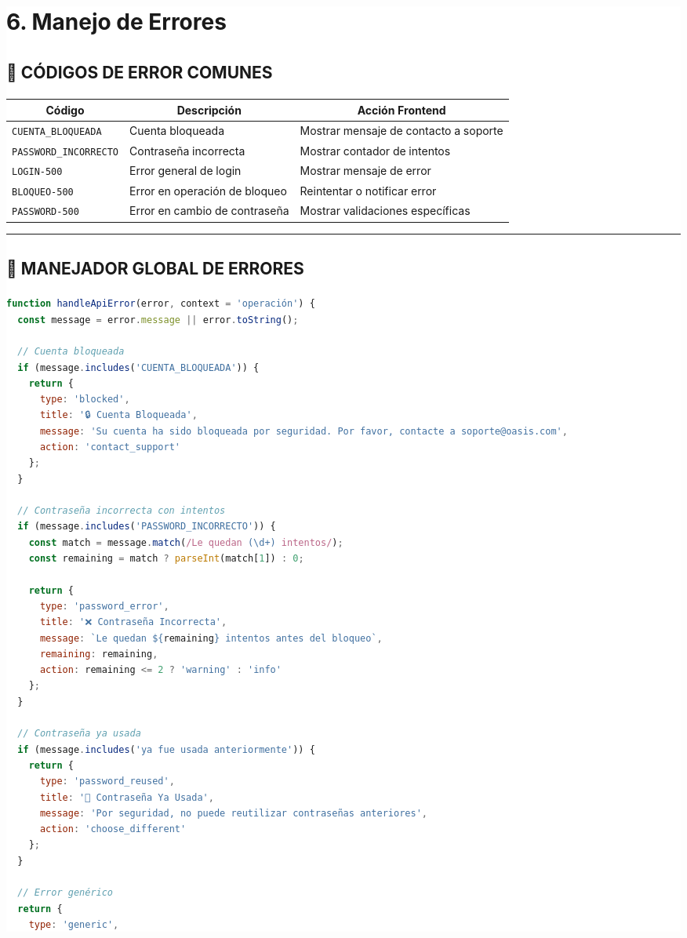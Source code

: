 
# 6. Manejo de Errores

## 🚨 **CÓDIGOS DE ERROR COMUNES**

| Código | Descripción | Acción Frontend |
|--------|-------------|-----------------|
| `CUENTA_BLOQUEADA` | Cuenta bloqueada | Mostrar mensaje de contacto a soporte |
| `PASSWORD_INCORRECTO` | Contraseña incorrecta | Mostrar contador de intentos |
| `LOGIN-500` | Error general de login | Mostrar mensaje de error |
| `BLOQUEO-500` | Error en operación de bloqueo | Reintentar o notificar error |
| `PASSWORD-500` | Error en cambio de contraseña | Mostrar validaciones específicas |

---

## 🎨 **MANEJADOR GLOBAL DE ERRORES**

```javascript
function handleApiError(error, context = 'operación') {
  const message = error.message || error.toString();
  
  // Cuenta bloqueada
  if (message.includes('CUENTA_BLOQUEADA')) {
    return {
      type: 'blocked',
      title: '🔒 Cuenta Bloqueada',
      message: 'Su cuenta ha sido bloqueada por seguridad. Por favor, contacte a soporte@oasis.com',
      action: 'contact_support'
    };
  }
  
  // Contraseña incorrecta con intentos
  if (message.includes('PASSWORD_INCORRECTO')) {
    const match = message.match(/Le quedan (\d+) intentos/);
    const remaining = match ? parseInt(match[1]) : 0;
    
    return {
      type: 'password_error',
      title: '❌ Contraseña Incorrecta',
      message: `Le quedan ${remaining} intentos antes del bloqueo`,
      remaining: remaining,
      action: remaining <= 2 ? 'warning' : 'info'
    };
  }
  
  // Contraseña ya usada
  if (message.includes('ya fue usada anteriormente')) {
    return {
      type: 'password_reused',
      title: '🔄 Contraseña Ya Usada',
      message: 'Por seguridad, no puede reutilizar contraseñas anteriores',
      action: 'choose_different'
    };
  }
  
  // Error genérico
  return {
    type: 'generic',
```